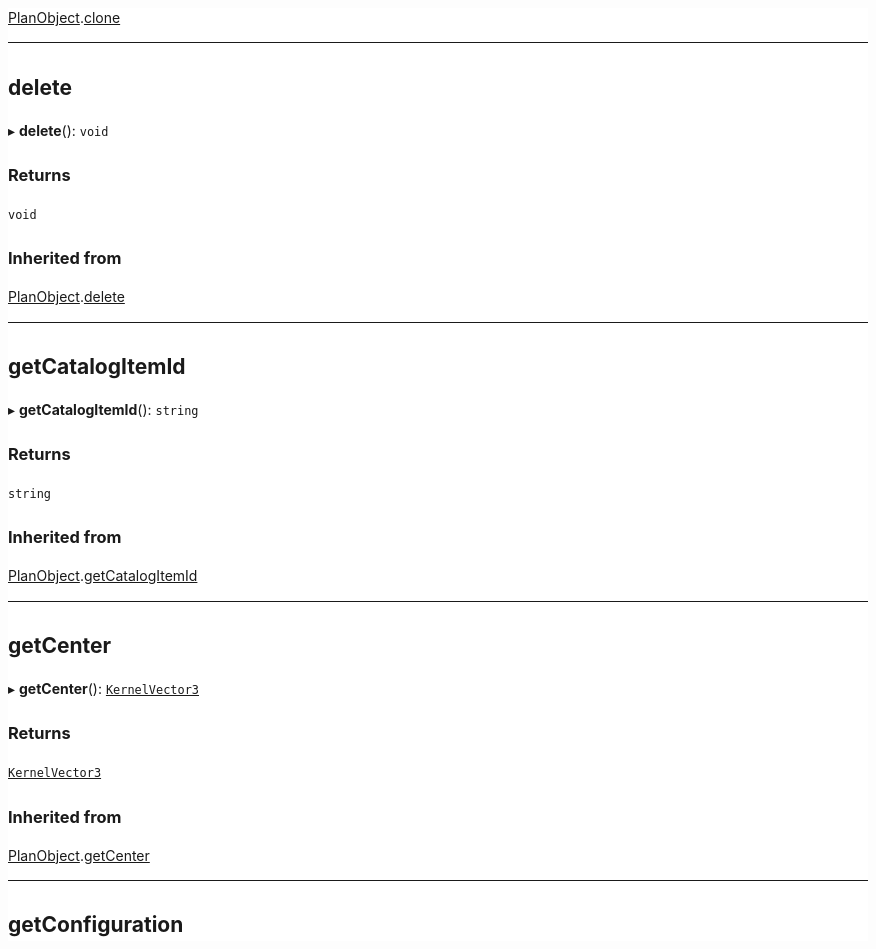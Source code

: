 [PlanObject](configurator_core_src_roomle_configurator._internal_.PlanObject.md).[clone](configurator_core_src_roomle_configurator._internal_.PlanObject.md#clone)

___

## delete

▸ **delete**(): `void`

### Returns

`void`

### Inherited from

[PlanObject](configurator_core_src_roomle_configurator._internal_.PlanObject.md).[delete](configurator_core_src_roomle_configurator._internal_.PlanObject.md#delete)

___

## getCatalogItemId

▸ **getCatalogItemId**(): `string`

### Returns

`string`

### Inherited from

[PlanObject](configurator_core_src_roomle_configurator._internal_.PlanObject.md).[getCatalogItemId](configurator_core_src_roomle_configurator._internal_.PlanObject.md#getcatalogitemid)

___

## getCenter

▸ **getCenter**(): [`KernelVector3`](typings_kernel.KernelVector3.md)

### Returns

[`KernelVector3`](typings_kernel.KernelVector3.md)

### Inherited from

[PlanObject](configurator_core_src_roomle_configurator._internal_.PlanObject.md).[getCenter](configurator_core_src_roomle_configurator._internal_.PlanObject.md#getcenter)

___

## getConfiguration
